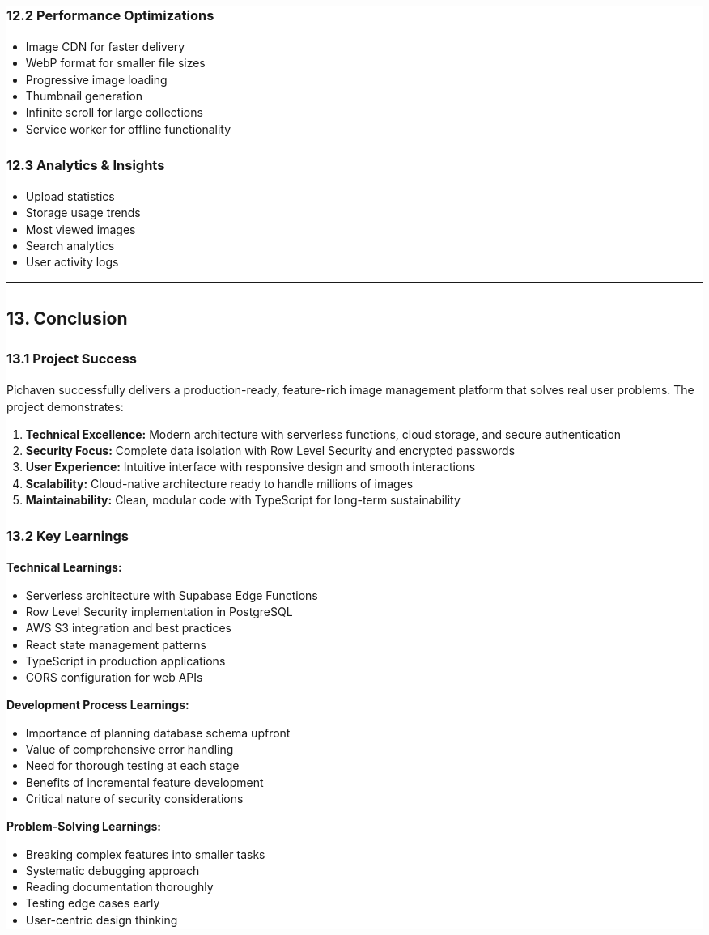 ### 12.2 Performance Optimizations

- Image CDN for faster delivery
- WebP format for smaller file sizes
- Progressive image loading
- Thumbnail generation
- Infinite scroll for large collections
- Service worker for offline functionality

### 12.3 Analytics & Insights

- Upload statistics
- Storage usage trends
- Most viewed images
- Search analytics
- User activity logs

---

## 13. Conclusion

### 13.1 Project Success

Pichaven successfully delivers a production-ready, feature-rich image management platform that solves real user problems. The project demonstrates:

1. **Technical Excellence:** Modern architecture with serverless functions, cloud storage, and secure authentication
2. **Security Focus:** Complete data isolation with Row Level Security and encrypted passwords
3. **User Experience:** Intuitive interface with responsive design and smooth interactions
4. **Scalability:** Cloud-native architecture ready to handle millions of images
5. **Maintainability:** Clean, modular code with TypeScript for long-term sustainability

### 13.2 Key Learnings

**Technical Learnings:**
- Serverless architecture with Supabase Edge Functions
- Row Level Security implementation in PostgreSQL
- AWS S3 integration and best practices
- React state management patterns
- TypeScript in production applications
- CORS configuration for web APIs

**Development Process Learnings:**
- Importance of planning database schema upfront
- Value of comprehensive error handling
- Need for thorough testing at each stage
- Benefits of incremental feature development
- Critical nature of security considerations

**Problem-Solving Learnings:**
- Breaking complex features into smaller tasks
- Systematic debugging approach
- Reading documentation thoroughly
- Testing edge cases early
- User-centric design thinking
